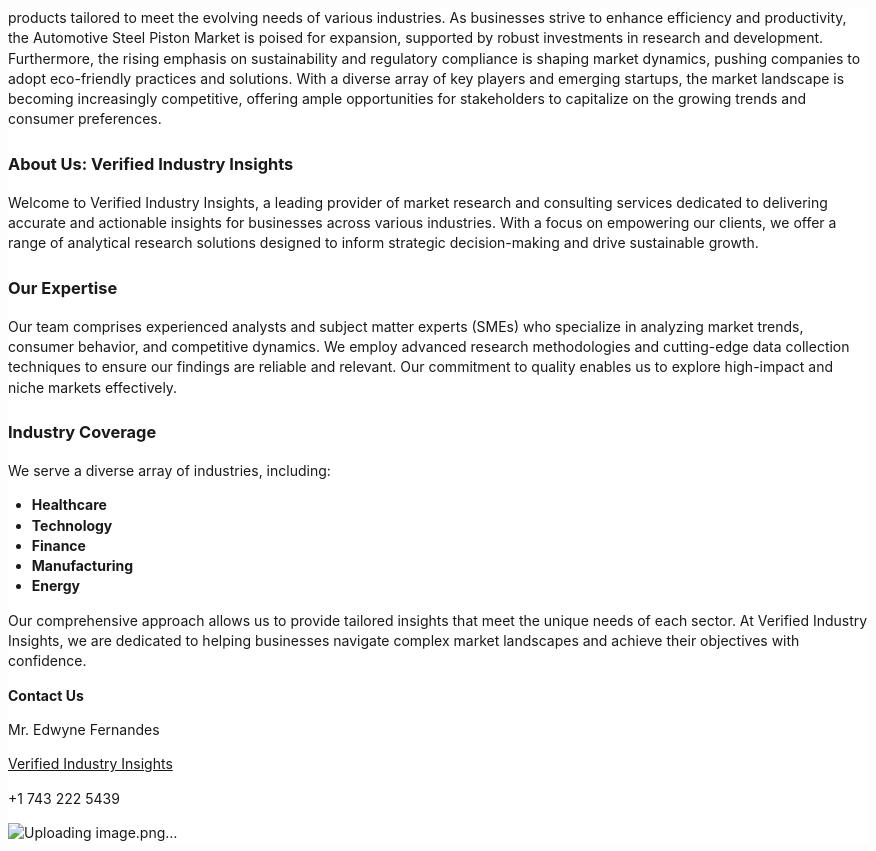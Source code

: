 products tailored to meet the evolving needs of various industries. As businesses strive to enhance efficiency and productivity, the Automotive Steel Piston Market is poised for expansion, supported by robust investments in research and development. Furthermore, the rising emphasis on sustainability and regulatory compliance is shaping market dynamics, pushing companies to adopt eco-friendly practices and solutions. With a diverse array of key players and emerging startups, the market landscape is becoming increasingly competitive, offering ample opportunities for stakeholders to capitalize on the growing trends and consumer preferences.</p><h3>About Us: Verified Industry Insights</h3><p>Welcome to Verified Industry Insights, a leading provider of market research and consulting services dedicated to delivering accurate and actionable insights for businesses across various industries. With a focus on empowering our clients, we offer a range of analytical research solutions designed to inform strategic decision-making and drive sustainable growth.</p><h3>Our Expertise</h3><p>Our team comprises experienced analysts and subject matter experts (SMEs) who specialize in analyzing market trends, consumer behavior, and competitive dynamics. We employ advanced research methodologies and cutting-edge data collection techniques to ensure our findings are reliable and relevant. Our commitment to quality enables us to explore high-impact and niche markets effectively.</p><h3>Industry Coverage</h3><p>We serve a diverse array of industries, including:</p><ul><li><strong>Healthcare</strong></li><li><strong>Technology</strong></li><li><strong>Finance</strong></li><li><strong>Manufacturing</strong></li><li><strong>Energy</strong></li></ul><p>Our comprehensive approach allows us to provide tailored insights that meet the unique needs of each sector. At Verified Industry Insights, we are dedicated to helping businesses navigate complex market landscapes and achieve their objectives with confidence.</p><p><strong>Contact Us</strong></p><p>Mr. Edwyne Fernandes</p><p><a href="https://www.verifiedindustryinsights.com/">Verified Industry Insights</a></p><p>+1 743 222 5439</p>
![Uploading image.png…]()
